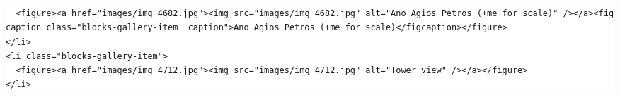       <figure><a href="images/img_4682.jpg"><img src="images/img_4682.jpg" alt="Ano Agios Petros (+me for scale)" /></a><figcaption class="blocks-gallery-item__caption">Ano Agios Petros (+me for scale)</figcaption></figure>
    </li>
    <li class="blocks-gallery-item">
      <figure><a href="images/img_4712.jpg"><img src="images/img_4712.jpg" alt="Tower view" /></a></figure>
    </li>